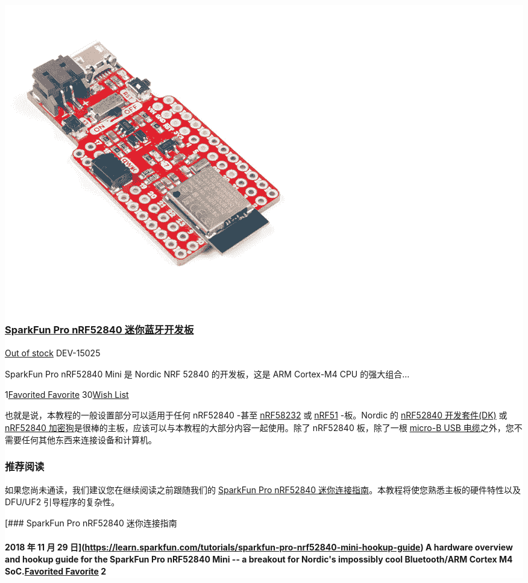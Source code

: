 [![SparkFun Pro nRF52840 Mini - Bluetooth Development Board](img/c2b36338abec27717b446db997b5949d.png)](https://www.sparkfun.com/products/15025) 

### [SparkFun Pro nRF52840 迷你蓝牙开发板](https://www.sparkfun.com/products/15025)

[Out of stock](https://learn.sparkfun.com/static/bubbles/ "out of stock") DEV-15025

SparkFun Pro nRF52840 Mini 是 Nordic NRF 52840 的开发板，这是 ARM Cortex-M4 CPU 的强大组合…

1[Favorited Favorite](# "Add to favorites") 30[Wish List](# "Add to wish list")

也就是说，本教程的一般设置部分可以适用于任何 nRF52840 -甚至 [nRF58232](https://www.sparkfun.com/products/13990) 或 [nRF51](https://www.nordicsemi.com/Products/Low-power-short-range-wireless/nRF51822) -板。Nordic 的 [nRF52840 开发套件(DK)](https://www.nordicsemi.com/Software-and-Tools/Development-Kits/nRF52840-DK) 或 [nRF52840 加密狗](https://www.nordicsemi.com/Software-and-Tools/Development-Kits/nRF52840-Dongle)是很棒的主板，应该可以与本教程的大部分内容一起使用。除了 nRF52840 板，除了一根 [micro-B USB 电缆](https://www.sparkfun.com/products/10215)之外，您不需要任何其他东西来连接设备和计算机。

### 推荐阅读

如果您尚未通读，我们建议您在继续阅读之前跟随我们的 [SparkFun Pro nRF52840 迷你连接指南](https://learn.sparkfun.com/tutorials/sparkfun-pro-nrf52840-mini-hookup-guide)。本教程将使您熟悉主板的硬件特性以及 DFU/UF2 引导程序的复杂性。

[](https://learn.sparkfun.com/tutorials/sparkfun-pro-nrf52840-mini-hookup-guide) [### SparkFun Pro nRF52840 迷你连接指南

#### 2018 年 11 月 29 日](https://learn.sparkfun.com/tutorials/sparkfun-pro-nrf52840-mini-hookup-guide) A hardware overview and hookup guide for the SparkFun Pro nRF52840 Mini -- a breakout for Nordic's impossibly cool Bluetooth/ARM Cortex M4 SoC.[Favorited Favorite](# "Add to favorites") 2
